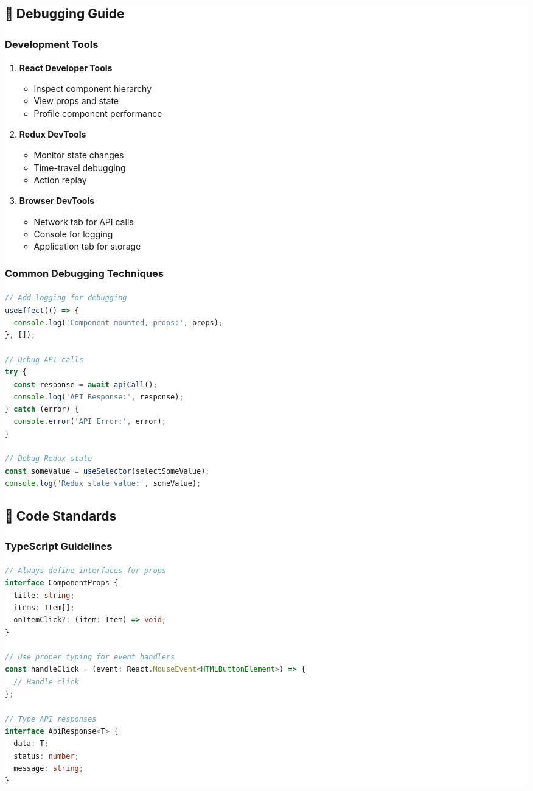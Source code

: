 ## 🐛 Debugging Guide

### Development Tools

1. **React Developer Tools**
   - Inspect component hierarchy
   - View props and state
   - Profile component performance

2. **Redux DevTools**
   - Monitor state changes
   - Time-travel debugging
   - Action replay

3. **Browser DevTools**
   - Network tab for API calls
   - Console for logging
   - Application tab for storage

### Common Debugging Techniques

```typescript
// Add logging for debugging
useEffect(() => {
  console.log('Component mounted, props:', props);
}, []);

// Debug API calls
try {
  const response = await apiCall();
  console.log('API Response:', response);
} catch (error) {
  console.error('API Error:', error);
}

// Debug Redux state
const someValue = useSelector(selectSomeValue);
console.log('Redux state value:', someValue);
```

## 📝 Code Standards

### TypeScript Guidelines

```typescript
// Always define interfaces for props
interface ComponentProps {
  title: string;
  items: Item[];
  onItemClick?: (item: Item) => void;
}

// Use proper typing for event handlers
const handleClick = (event: React.MouseEvent<HTMLButtonElement>) => {
  // Handle click
};

// Type API responses
interface ApiResponse<T> {
  data: T;
  status: number;
  message: string;
}
```
